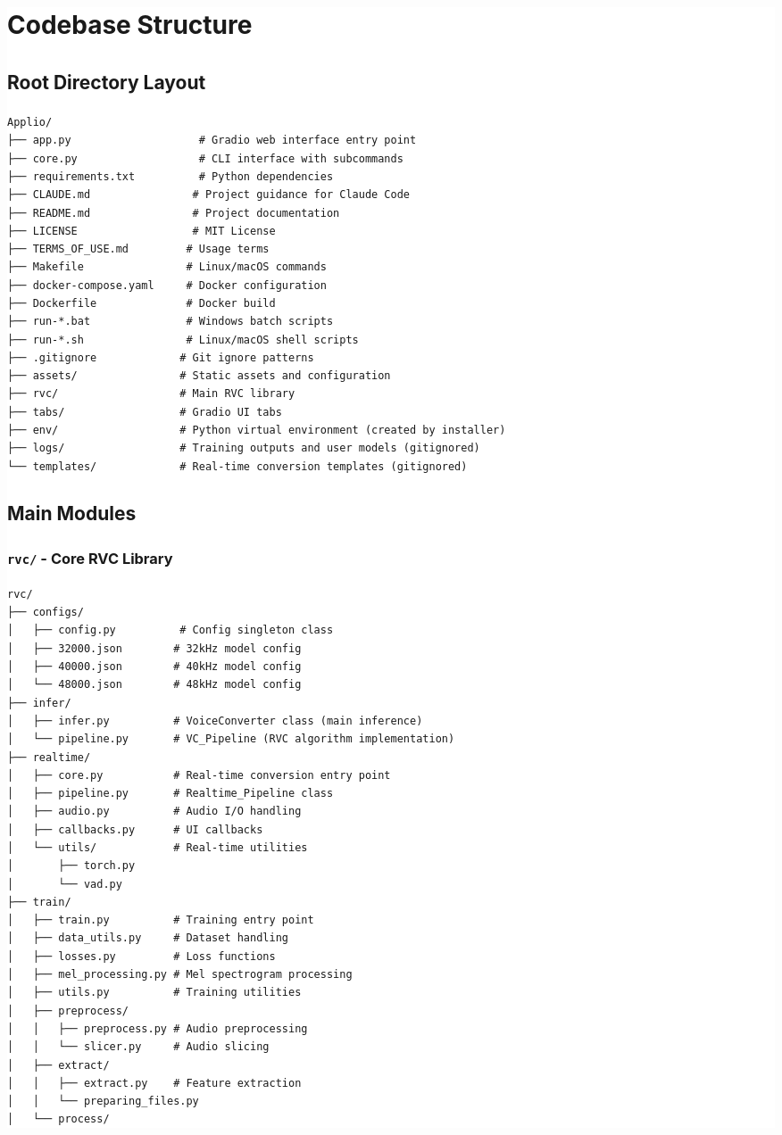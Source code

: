 # Codebase Structure

## Root Directory Layout

```
Applio/
├── app.py                    # Gradio web interface entry point
├── core.py                   # CLI interface with subcommands
├── requirements.txt          # Python dependencies
├── CLAUDE.md                # Project guidance for Claude Code
├── README.md                # Project documentation
├── LICENSE                  # MIT License
├── TERMS_OF_USE.md         # Usage terms
├── Makefile                # Linux/macOS commands
├── docker-compose.yaml     # Docker configuration
├── Dockerfile              # Docker build
├── run-*.bat               # Windows batch scripts
├── run-*.sh                # Linux/macOS shell scripts
├── .gitignore             # Git ignore patterns
├── assets/                # Static assets and configuration
├── rvc/                   # Main RVC library
├── tabs/                  # Gradio UI tabs
├── env/                   # Python virtual environment (created by installer)
├── logs/                  # Training outputs and user models (gitignored)
└── templates/             # Real-time conversion templates (gitignored)
```

## Main Modules

### `rvc/` - Core RVC Library

```
rvc/
├── configs/
│   ├── config.py          # Config singleton class
│   ├── 32000.json        # 32kHz model config
│   ├── 40000.json        # 40kHz model config
│   └── 48000.json        # 48kHz model config
├── infer/
│   ├── infer.py          # VoiceConverter class (main inference)
│   └── pipeline.py       # VC_Pipeline (RVC algorithm implementation)
├── realtime/
│   ├── core.py           # Real-time conversion entry point
│   ├── pipeline.py       # Realtime_Pipeline class
│   ├── audio.py          # Audio I/O handling
│   ├── callbacks.py      # UI callbacks
│   └── utils/            # Real-time utilities
│       ├── torch.py
│       └── vad.py
├── train/
│   ├── train.py          # Training entry point
│   ├── data_utils.py     # Dataset handling
│   ├── losses.py         # Loss functions
│   ├── mel_processing.py # Mel spectrogram processing
│   ├── utils.py          # Training utilities
│   ├── preprocess/
│   │   ├── preprocess.py # Audio preprocessing
│   │   └── slicer.py     # Audio slicing
│   ├── extract/
│   │   ├── extract.py    # Feature extraction
│   │   └── preparing_files.py
│   └── process/
```